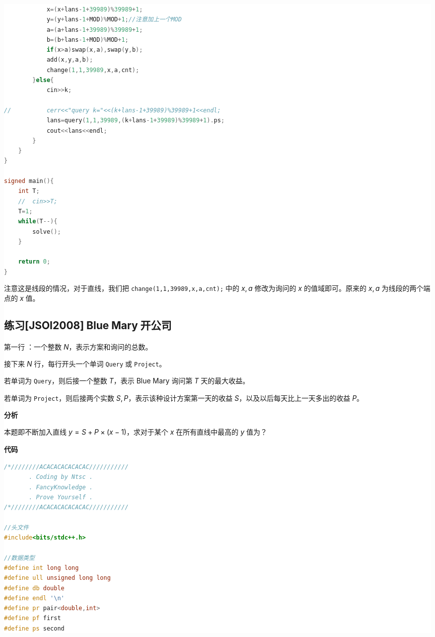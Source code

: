 ```C++
      		x=(x+lans-1+39989)%39989+1;
      		y=(y+lans-1+MOD)%MOD+1;//注意加上一个MOD
      		a=(a+lans-1+39989)%39989+1;
      		b=(b+lans-1+MOD)%MOD+1;
      		if(x>a)swap(x,a),swap(y,b);
      		add(x,y,a,b);
      		change(1,1,39989,x,a,cnt);
		}else{
			cin>>k;
			
//			cerr<<"query k="<<(k+lans-1+39989)%39989+1<<endl;
			lans=query(1,1,39989,(k+lans-1+39989)%39989+1).ps;
			cout<<lans<<endl;
		}
	}
}

signed main(){
	int T;
	//	cin>>T;
	T=1;
	while(T--){
		solve();
	}
	
	return 0;
}

```

注意这是线段的情况，对于直线，我们把 `change(1,1,39989,x,a,cnt);` 中的 $x,a$ 修改为询问的 $x$ 的值域即可。原来的 $x,a$ 为线段的两个端点的 $x$ 值。

## 练习[JSOI2008] Blue Mary 开公司

第一行 ：一个整数 $N$，表示方案和询问的总数。

接下来 $N$ 行，每行开头一个单词 `Query` 或 `Project`。

若单词为 `Query`，则后接一个整数 $T$，表示 Blue Mary 询问第 $T$ 天的最大收益。

若单词为 `Project`，则后接两个实数 $S, P$，表示该种设计方案第一天的收益 $S$，以及以后每天比上一天多出的收益 $P$。

**分析**

本题即不断加入直线 $y=S+P\times(x-1)$，求对于某个 $x$ 在所有直线中最高的 $y$ 值为？

**代码**

```C++
/*////////ACACACACACACAC///////////
       . Coding by Ntsc .
       . FancyKnowledge .
       . Prove Yourself .
/*////////ACACACACACACAC///////////

//头文件
#include<bits/stdc++.h>

//数据类型
#define int long long
#define ull unsigned long long
#define db double
#define endl '\n'
#define pr pair<double,int> 
#define pf first
#define ps second
```